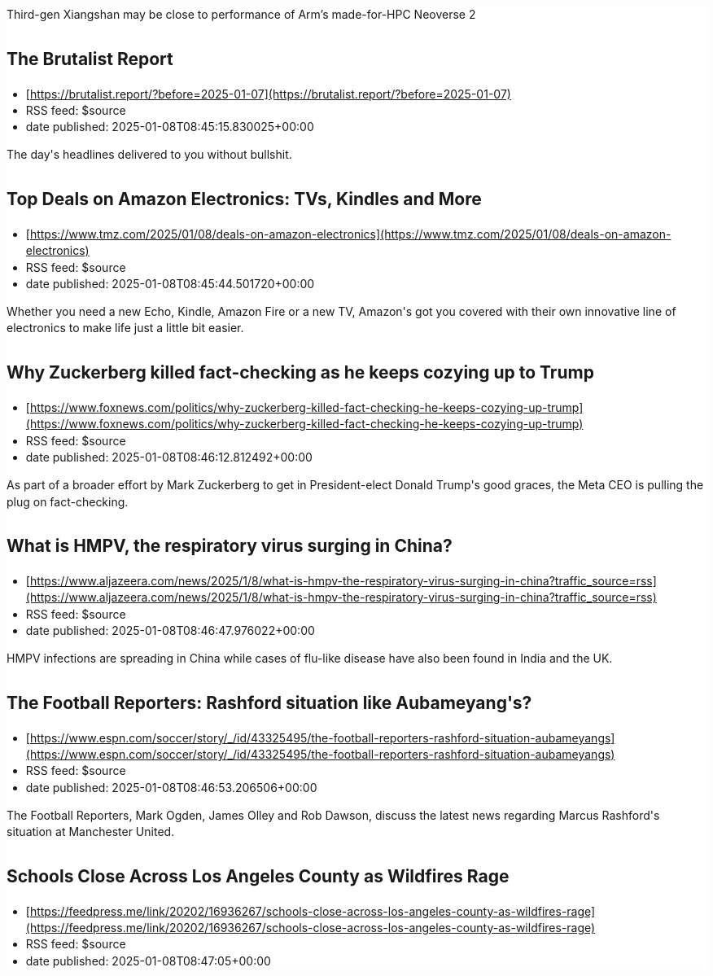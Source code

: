 Third-gen Xiangshan may be close to performance of Arm’s made-for-HPC Neoverse 2

## The Brutalist Report
 - [https://brutalist.report/?before=2025-01-07](https://brutalist.report/?before=2025-01-07)
 - RSS feed: $source
 - date published: 2025-01-08T08:45:15.830025+00:00

The day's headlines delivered to you without bullshit.

## Top Deals on Amazon Electronics: TVs, Kindles and More
 - [https://www.tmz.com/2025/01/08/deals-on-amazon-electronics](https://www.tmz.com/2025/01/08/deals-on-amazon-electronics)
 - RSS feed: $source
 - date published: 2025-01-08T08:45:44.501720+00:00

Whether you need a new Echo, Kindle, Amazon Fire or a new TV, Amazon's got you covered with their own innovative line of electronics to make life just a little bit easier.

## Why Zuckerberg killed fact-checking as he keeps cozying up to Trump
 - [https://www.foxnews.com/politics/why-zuckerberg-killed-fact-checking-he-keeps-cozying-up-trump](https://www.foxnews.com/politics/why-zuckerberg-killed-fact-checking-he-keeps-cozying-up-trump)
 - RSS feed: $source
 - date published: 2025-01-08T08:46:12.812492+00:00

As part of a broader effort by Mark Zuckerberg to get in President-elect Donald Trump's good graces, the Meta CEO is pulling the plug on fact-checking.

## What is HMPV, the respiratory virus surging in China?
 - [https://www.aljazeera.com/news/2025/1/8/what-is-hmpv-the-respiratory-virus-surging-in-china?traffic_source=rss](https://www.aljazeera.com/news/2025/1/8/what-is-hmpv-the-respiratory-virus-surging-in-china?traffic_source=rss)
 - RSS feed: $source
 - date published: 2025-01-08T08:46:47.976022+00:00

HMPV infections are spreading in China while cases of flu-like disease have also been found in India and the UK.

## The Football Reporters: Rashford situation like Aubameyang's?
 - [https://www.espn.com/soccer/story/_/id/43325495/the-football-reporters-rashford-situation-aubameyangs](https://www.espn.com/soccer/story/_/id/43325495/the-football-reporters-rashford-situation-aubameyangs)
 - RSS feed: $source
 - date published: 2025-01-08T08:46:53.206506+00:00

The Football Reporters, Mark Ogden, James Olley and Rob Dawson, discuss the latest news regarding Marcus Rashford's situation at Manchester United.

## Schools Close Across Los Angeles County as Wildfires Rage
 - [https://feedpress.me/link/20202/16936267/schools-close-across-los-angeles-county-as-wildfires-rage](https://feedpress.me/link/20202/16936267/schools-close-across-los-angeles-county-as-wildfires-rage)
 - RSS feed: $source
 - date published: 2025-01-08T08:47:05+00:00
